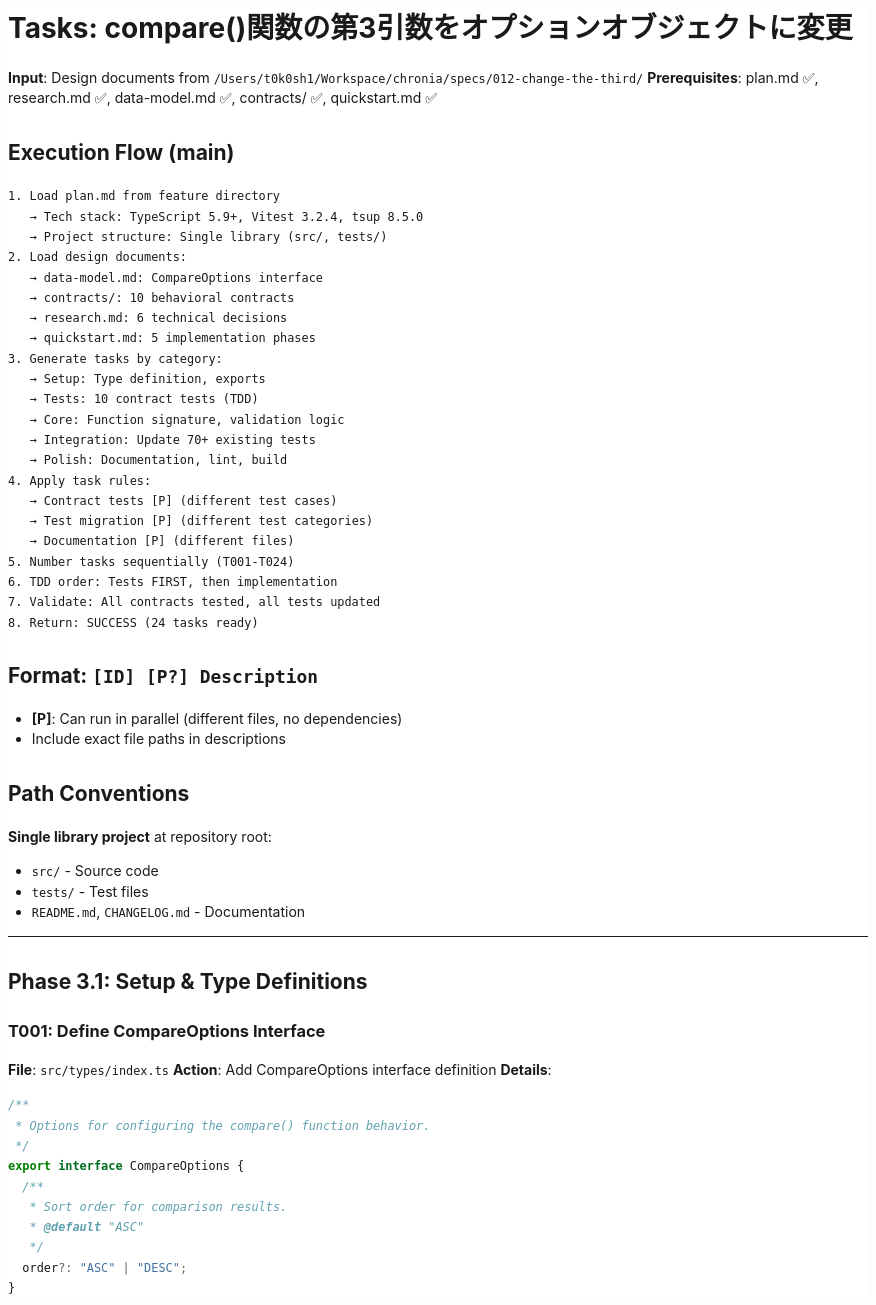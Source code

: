 # Tasks: compare()関数の第3引数をオプションオブジェクトに変更

**Input**: Design documents from `/Users/t0k0sh1/Workspace/chronia/specs/012-change-the-third/`
**Prerequisites**: plan.md ✅, research.md ✅, data-model.md ✅, contracts/ ✅, quickstart.md ✅

## Execution Flow (main)
```
1. Load plan.md from feature directory
   → Tech stack: TypeScript 5.9+, Vitest 3.2.4, tsup 8.5.0
   → Project structure: Single library (src/, tests/)
2. Load design documents:
   → data-model.md: CompareOptions interface
   → contracts/: 10 behavioral contracts
   → research.md: 6 technical decisions
   → quickstart.md: 5 implementation phases
3. Generate tasks by category:
   → Setup: Type definition, exports
   → Tests: 10 contract tests (TDD)
   → Core: Function signature, validation logic
   → Integration: Update 70+ existing tests
   → Polish: Documentation, lint, build
4. Apply task rules:
   → Contract tests [P] (different test cases)
   → Test migration [P] (different test categories)
   → Documentation [P] (different files)
5. Number tasks sequentially (T001-T024)
6. TDD order: Tests FIRST, then implementation
7. Validate: All contracts tested, all tests updated
8. Return: SUCCESS (24 tasks ready)
```

## Format: `[ID] [P?] Description`
- **[P]**: Can run in parallel (different files, no dependencies)
- Include exact file paths in descriptions

## Path Conventions
**Single library project** at repository root:
- `src/` - Source code
- `tests/` - Test files
- `README.md`, `CHANGELOG.md` - Documentation

---

## Phase 3.1: Setup & Type Definitions

### T001: Define CompareOptions Interface
**File**: `src/types/index.ts`
**Action**: Add CompareOptions interface definition
**Details**:
```typescript
/**
 * Options for configuring the compare() function behavior.
 */
export interface CompareOptions {
  /**
   * Sort order for comparison results.
   * @default "ASC"
   */
  order?: "ASC" | "DESC";
}
```